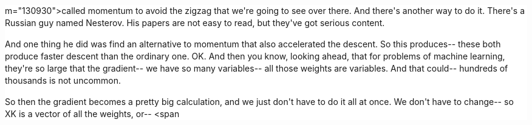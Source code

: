   m="130930">called</span> <span m="131200">momentum</span> <span
  m="131980">to</span> <span m="132190">avoid</span> <span m="132760">the</span>
  <span m="132950">zigzag</span> <span m="133630">that</span> <span
  m="133750">we're</span> <span m="133870">going</span> <span
  m="134000">to</span> <span m="134170">see</span> <span m="134470">over</span>
  <span m="134680">there.</span> <span m="135920">And</span> <span
  m="136220">there's</span> <span m="136470">another</span> <span
  m="136830">way</span> <span m="137010">to</span> <span m="137160">do</span>
  <span m="137370">it.</span> <span m="137500">There's</span> <span
  m="137730">a</span> <span m="137820">Russian</span> <span
  m="138240">guy</span> <span m="138450">named</span> <span
  m="138690">Nesterov.</span> <span m="140640">His</span> <span
  m="140850">papers</span> <span m="141360">are</span> <span
  m="141450">not</span> <span m="141720">easy</span> <span m="142050">to</span>
  <span m="142170">read,</span> <span m="142500">but</span> <span
  m="142680">they've</span> <span m="142920">got</span> <span
  m="143400">serious</span> <span m="143940">content.</span></p><p><span
  m="145330">And</span> <span m="145890">one</span> <span
  m="146220">thing</span> <span m="146430">he</span> <span m="146670">did</span>
  <span m="146940">was</span> <span m="147270">find</span> <span
  m="147690">an</span> <span m="147840">alternative</span> <span
  m="149370">to</span> <span m="149520">momentum</span> <span
  m="151260">that</span> <span m="151440">also</span> <span
  m="152250">accelerated</span> <span m="153950">the</span> <span
  m="155580">descent.</span> <span m="157110">So</span> <span
  m="157320">this</span> <span m="157680">produces--</span> <span
  m="158670">these</span> <span m="159000">both</span> <span
  m="159390">produce</span> <span m="160410">faster</span> <span
  m="162180">descent</span> <span m="162870">than</span> <span
  m="163140">the</span> <span m="163860">ordinary</span> <span
  m="164400">one.</span> <span m="165600">OK.</span> <span m="166410">And</span>
  <span m="166530">then</span> <span m="166770">you</span> <span
  m="166950">know,</span> <span m="167310">looking</span> <span
  m="167730">ahead,</span> <span m="168930">that</span> <span
  m="169410">for</span> <span m="169920">problems</span> <span
  m="170580">of</span> <span m="170760">machine</span> <span
  m="171240">learning,</span> <span m="172410">they're</span> <span
  m="172740">so</span> <span m="172980">large</span> <span
  m="174840">that</span> <span m="175790">the</span> <span
  m="175950">gradient--</span> <span m="176750">we</span> <span
  m="176760">have</span> <span m="176850">so</span> <span m="177120">many</span>
  <span m="177420">variables--</span> <span m="178440">all</span> <span
  m="178620">those</span> <span m="178950">weights</span> <span
  m="179530">are</span> <span m="180270">variables.</span> <span
  m="181740">And</span> <span m="182580">that</span> <span
  m="182820">could--</span> <span m="183450">hundreds</span> <span
  m="183900">of</span> <span m="183990">thousands</span> <span
  m="185280">is</span> <span m="185970">not</span> <span
  m="186330">uncommon.</span></p><p><span m="187420">So</span> <span
  m="187920">then</span> <span m="188370">the</span> <span
  m="188520">gradient</span> <span m="189030">becomes</span> <span
  m="189600">a</span> <span m="190350">pretty</span> <span m="191550">big</span>
  <span m="191760">calculation,</span> <span m="192690">and</span> <span
  m="192840">we</span> <span m="192990">just</span> <span
  m="193310">don't</span> <span m="193680">have</span> <span
  m="193890">to</span> <span m="194040">do</span> <span m="194220">it</span>
  <span m="194340">all</span> <span m="194550">at</span> <span
  m="194640">once.</span> <span m="195070">We</span> <span
  m="195120">don't</span> <span m="195360">have</span> <span
  m="195510">to</span> <span m="195660">change--</span> <span
  m="196440">so</span> <span m="196650">XK</span> <span m="197940">is</span>
  <span m="198120">a</span> <span m="198210">vector</span> <span
  m="198750">of</span> <span m="198930">all</span> <span m="199320">the</span>
  <span m="200220">weights,</span> <span m="201210">or--</span> <span